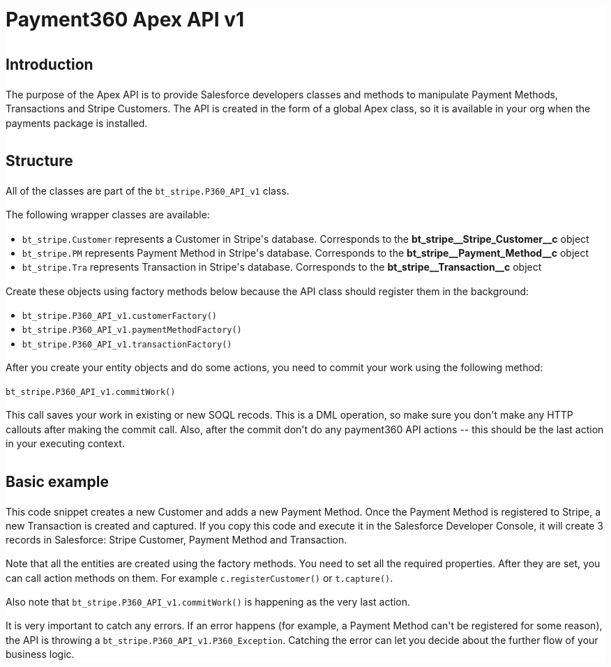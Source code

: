 # Payment360 Apex API v1

## Introduction

The purpose of the Apex API is to provide Salesforce developers classes and methods to manipulate Payment Methods, Transactions and Stripe Customers. The API is created in the form of a global Apex class, so it is available in your org when the payments package is installed.

## Structure
All of the classes are part of the `bt_stripe.P360_API_v1` class.

The following wrapper classes are available:

* `bt_stripe.Customer` represents a Customer in Stripe's database. Corresponds to the **bt_stripe__Stripe_Customer__c** object
* `bt_stripe.PM` represents Payment Method in Stripe's database. Corresponds to the **bt_stripe__Payment_Method__c** object
* `bt_stripe.Tra` represents Transaction in Stripe's database. Corresponds to the **bt_stripe__Transaction__c** object

Create these objects using factory methods below because the API class should register them in the background:

* `bt_stripe.P360_API_v1.customerFactory()`
* `bt_stripe.P360_API_v1.paymentMethodFactory()`
* `bt_stripe.P360_API_v1.transactionFactory()`

After you create your entity objects and do some actions, you need to commit your work using the following method:

`bt_stripe.P360_API_v1.commitWork()`

This call saves your work in existing or new SOQL recods. This is a DML operation, so make sure you don't make any HTTP callouts after making the commit call. Also, after the commit don't do any payment360 API actions -- this should be the last action in your executing context.

## Basic example

This code snippet creates a new Customer and adds a new Payment Method. Once the Payment Method is registered to Stripe, a new Transaction is created and captured. If you copy this code and execute it in the Salesforce Developer Console, it will create 3 records in Salesforce: Stripe Customer, Payment Method and Transaction.

Note that all the entities are created using the factory methods. You need to set all the required properties. After they are set, you can call action methods on them. For example `c.registerCustomer()` or `t.capture()`.

Also note that `bt_stripe.P360_API_v1.commitWork()` is happening as the very last action.

It is very important to catch any errors. If an error happens (for example, a Payment Method can't be registered for some reason), the API is throwing a `bt_stripe.P360_API_v1.P360_Exception`. Catching the error can let you decide about the further flow of your business logic. 
